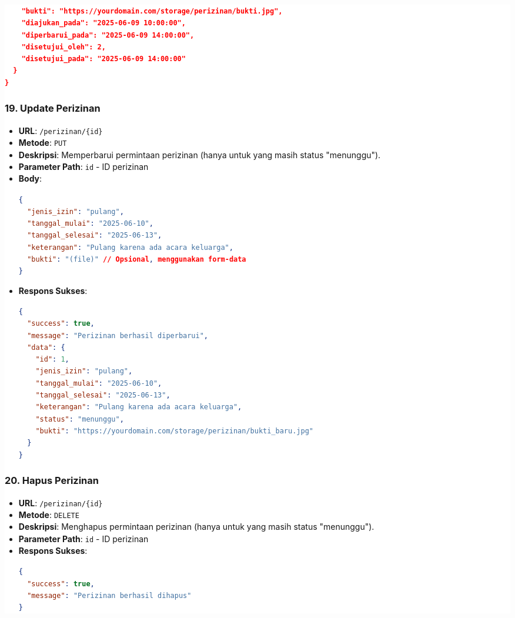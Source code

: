   ```json
      "bukti": "https://yourdomain.com/storage/perizinan/bukti.jpg",
      "diajukan_pada": "2025-06-09 10:00:00",
      "diperbarui_pada": "2025-06-09 14:00:00",
      "disetujui_oleh": 2,
      "disetujui_pada": "2025-06-09 14:00:00"
    }
  }
  ```

### 19. Update Perizinan

- **URL**: `/perizinan/{id}`
- **Metode**: `PUT`
- **Deskripsi**: Memperbarui permintaan perizinan (hanya untuk yang masih status "menunggu").
- **Parameter Path**: `id` - ID perizinan
- **Body**:
  ```json
  {
    "jenis_izin": "pulang",
    "tanggal_mulai": "2025-06-10",
    "tanggal_selesai": "2025-06-13",
    "keterangan": "Pulang karena ada acara keluarga",
    "bukti": "(file)" // Opsional, menggunakan form-data
  }
  ```
- **Respons Sukses**:
  ```json
  {
    "success": true,
    "message": "Perizinan berhasil diperbarui",
    "data": {
      "id": 1,
      "jenis_izin": "pulang",
      "tanggal_mulai": "2025-06-10",
      "tanggal_selesai": "2025-06-13",
      "keterangan": "Pulang karena ada acara keluarga",
      "status": "menunggu",
      "bukti": "https://yourdomain.com/storage/perizinan/bukti_baru.jpg"
    }
  }
  ```

### 20. Hapus Perizinan

- **URL**: `/perizinan/{id}`
- **Metode**: `DELETE`
- **Deskripsi**: Menghapus permintaan perizinan (hanya untuk yang masih status "menunggu").
- **Parameter Path**: `id` - ID perizinan
- **Respons Sukses**:
  ```json
  {
    "success": true,
    "message": "Perizinan berhasil dihapus"
  }
  ```
